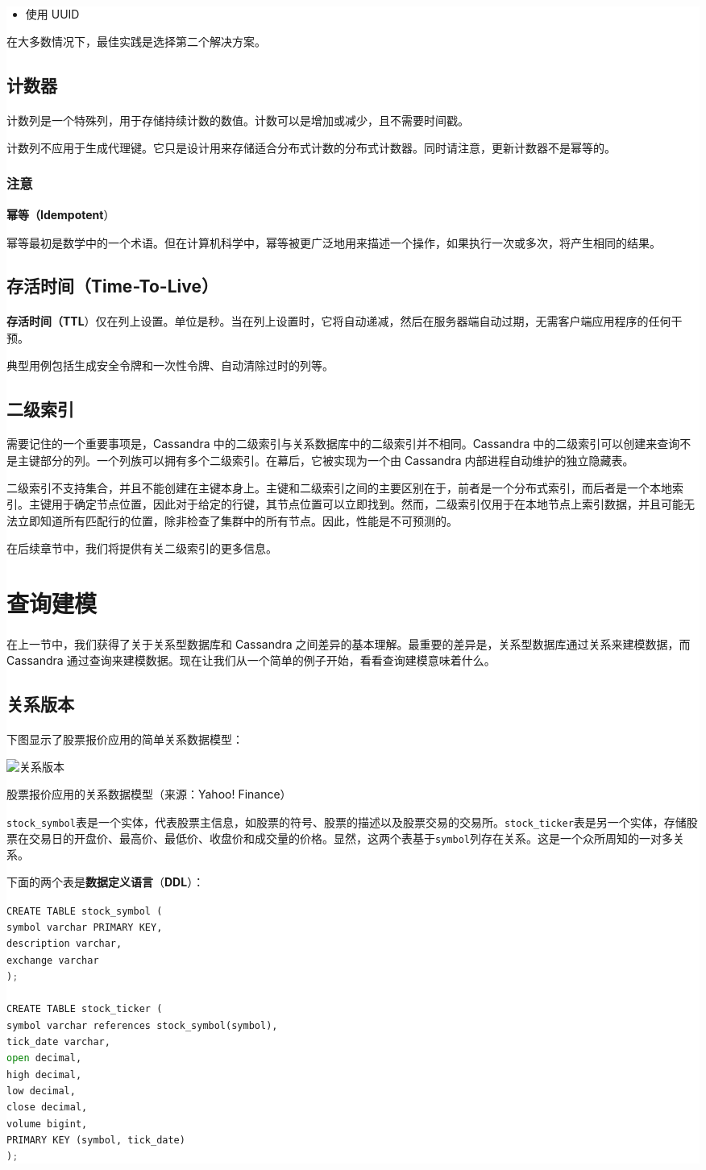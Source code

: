 +   使用 UUID

在大多数情况下，最佳实践是选择第二个解决方案。

## 计数器

计数列是一个特殊列，用于存储持续计数的数值。计数可以是增加或减少，且不需要时间戳。

计数列不应用于生成代理键。它只是设计用来存储适合分布式计数的分布式计数器。同时请注意，更新计数器不是幂等的。

### 注意

**幂等（Idempotent**）

幂等最初是数学中的一个术语。但在计算机科学中，幂等被更广泛地用来描述一个操作，如果执行一次或多次，将产生相同的结果。

## 存活时间（Time-To-Live）

**存活时间（TTL**）仅在列上设置。单位是秒。当在列上设置时，它将自动递减，然后在服务器端自动过期，无需客户端应用程序的任何干预。

典型用例包括生成安全令牌和一次性令牌、自动清除过时的列等。

## 二级索引

需要记住的一个重要事项是，Cassandra 中的二级索引与关系数据库中的二级索引并不相同。Cassandra 中的二级索引可以创建来查询不是主键部分的列。一个列族可以拥有多个二级索引。在幕后，它被实现为一个由 Cassandra 内部进程自动维护的独立隐藏表。

二级索引不支持集合，并且不能创建在主键本身上。主键和二级索引之间的主要区别在于，前者是一个分布式索引，而后者是一个本地索引。主键用于确定节点位置，因此对于给定的行键，其节点位置可以立即找到。然而，二级索引仅用于在本地节点上索引数据，并且可能无法立即知道所有匹配行的位置，除非检查了集群中的所有节点。因此，性能是不可预测的。

在后续章节中，我们将提供有关二级索引的更多信息。

# 查询建模

在上一节中，我们获得了关于关系型数据库和 Cassandra 之间差异的基本理解。最重要的差异是，关系型数据库通过关系来建模数据，而 Cassandra 通过查询来建模数据。现在让我们从一个简单的例子开始，看看查询建模意味着什么。

## 关系版本

下图显示了股票报价应用的简单关系数据模型：

![关系版本](img/8884OS_02_06.jpg)

股票报价应用的关系数据模型（来源：Yahoo! Finance）

`stock_symbol`表是一个实体，代表股票主信息，如股票的符号、股票的描述以及股票交易的交易所。`stock_ticker`表是另一个实体，存储股票在交易日的开盘价、最高价、最低价、收盘价和成交量的价格。显然，这两个表基于`symbol`列存在关系。这是一个众所周知的一对多关系。

下面的两个表是**数据定义语言**（**DDL**）：

```py
CREATE TABLE stock_symbol (
symbol varchar PRIMARY KEY,
description varchar,
exchange varchar
);

CREATE TABLE stock_ticker (
symbol varchar references stock_symbol(symbol),
tick_date varchar,
open decimal,
high decimal,
low decimal,
close decimal,
volume bigint,
PRIMARY KEY (symbol, tick_date)
);
```